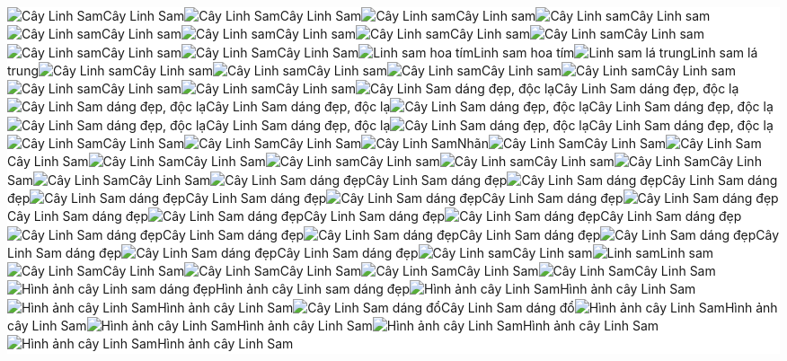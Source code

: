 ![Cây Linh Sam](https://trungtamthuoc.com/images/item/linh-sam-f-0.jpg)Cây Linh Sam![Cây Linh Sam](https://trungtamthuoc.com/images/item/linh-sam-f-1.jpg)Cây Linh Sam![Cây Linh sam](https://trungtamthuoc.com/images/item/linh-sam-f.jpg)Cây Linh sam![Cây Linh sam](https://trungtamthuoc.com/images/item/cay-linh-sam-hoa-tim-dep-la.jpg)Cây Linh sam![Cây Linh sam](https://trungtamthuoc.com/images/item/cay-linh-sam-hoa-tim-dep-la-0.jpg)Cây Linh sam![Cây Linh sam](https://trungtamthuoc.com/images/item/cay-linh-sam-hoa-tim-dep-la-1.jpg)Cây Linh sam![Cây Linh sam](https://trungtamthuoc.com/images/item/cay-linh-sam-hoa-tim-dep-la-2.jpg)Cây Linh sam![Cây Linh sam](https://trungtamthuoc.com/images/item/cay-linh-sam-hoa-tim-dep-la-4.jpg)Cây Linh sam![Cây Linh sam](https://trungtamthuoc.com/images/item/cay-linh-sam-hoa-tim-dep-la-5.jpg)Cây Linh sam![Cây Linh Sam](https://trungtamthuoc.com/images/item/linh-sam-hoa-tim-ruc-ro-1.jpg)Cây Linh Sam![Linh sam hoa tím](https://trungtamthuoc.com/images/item/linh-sam-hoa-tim-ruc-ro-0.jpg)Linh sam hoa tím![Linh sam lá trung](https://trungtamthuoc.com/images/item/linh-sam-la-trung-dep.jpg)Linh sam lá trung![Cây Linh sam](https://trungtamthuoc.com/images/item/cay-linh-sam-viet-nam-dep-de.jpg)Cây Linh sam![Cây Linh sam](https://trungtamthuoc.com/images/item/cay-linh-sam-viet-nam-dep-de-0.jpg)Cây Linh sam![Cây Linh sam](https://trungtamthuoc.com/images/item/cay-linh-sam-viet-nam-dep-de-1.jpg)Cây Linh sam![Cây Linh sam](https://trungtamthuoc.com/images/item/cay-linh-sam-viet-nam-dep-de-2.jpg)Cây Linh sam![Cây Linh sam](https://trungtamthuoc.com/images/item/cay-linh-sam-viet-nam-dep-de-3.jpg)Cây Linh sam![Cây Linh sam](https://trungtamthuoc.com/images/item/cay-linh-sam-viet-nam-dep-de-4.jpg)Cây Linh sam![Cây Linh Sam dáng đẹp, độc lạ](https://trungtamthuoc.com/images/item/cay-linh-sam-viet-nam-dang-dep-la-3.jpg)Cây Linh Sam dáng đẹp, độc lạ![Cây Linh Sam dáng đẹp, độc lạ](https://trungtamthuoc.com/images/item/cay-linh-sam-viet-nam-dang-dep-la-2.jpg)Cây Linh Sam dáng đẹp, độc lạ![Cây Linh Sam dáng đẹp, độc lạ](https://trungtamthuoc.com/images/item/cay-linh-sam-viet-nam-dang-dep-la-1.jpg)Cây Linh Sam dáng đẹp, độc lạ![Cây Linh Sam dáng đẹp, độc lạ](https://trungtamthuoc.com/images/item/cay-linh-sam-viet-nam-dang-dep-la-0.jpg)Cây Linh Sam dáng đẹp, độc lạ![Cây Linh Sam dáng đẹp, độc lạ](https://trungtamthuoc.com/images/item/cay-linh-sam-viet-nam-dang-dep-la.jpg)Cây Linh Sam dáng đẹp, độc lạ![Cây Linh Sam](https://trungtamthuoc.com/images/item/linh-sam-the-doc-la.jpg)Cây Linh Sam![Cây Linh Sam](https://trungtamthuoc.com/images/item/linh-sam-the-doc-la-0.jpg)Cây Linh Sam![Cây Linh Sam](https://trungtamthuoc.com/images/item/linh-sam-the-doc-la-1.jpg)Nhãn![Cây Linh Sam](https://trungtamthuoc.com/images/item/linh-sam-the-doc-la-2.jpg)Cây Linh Sam![Cây Linh Sam](https://trungtamthuoc.com/images/item/linh-sam-the-doc-la-3.jpg)Cây Linh Sam![Cây Linh Sam](https://trungtamthuoc.com/images/item/linh-sam-the-doc-la-4.jpg)Cây Linh Sam![Cây Linh sam](https://trungtamthuoc.com/images/item/linh-sam-ad.jpg)Cây Linh sam![Cây Linh sam](https://trungtamthuoc.com/images/item/linh-sam-qb.jpg)Cây Linh sam![Cây Linh Sam](https://trungtamthuoc.com/images/item/linh-sam-the-doc-la-5.jpg)Cây Linh Sam![Cây Linh Sam](https://trungtamthuoc.com/images/item/linh-sam-the-doc-la-6.jpg)Cây Linh Sam![Cây Linh Sam dáng đẹp](https://trungtamthuoc.com/images/item/linh-sam-the-doc-la-7.jpg)Cây Linh Sam dáng đẹp![Cây Linh Sam dáng đẹp](https://trungtamthuoc.com/images/item/linh-sam-the-doc-la-8.jpg)Cây Linh Sam dáng đẹp![Cây Linh Sam dáng đẹp](https://trungtamthuoc.com/images/item/linh-sam-the-doc-la-9.jpg)Cây Linh Sam dáng đẹp![Cây Linh Sam dáng đẹp](https://trungtamthuoc.com/images/item/linh-sam-the-doc-la-90.jpg)Cây Linh Sam dáng đẹp![Cây Linh Sam dáng đẹp](https://trungtamthuoc.com/images/item/linh-sam-the-doc-la-91.jpg)Cây Linh Sam dáng đẹp![Cây Linh Sam dáng đẹp](https://trungtamthuoc.com/images/item/linh-sam-the-doc-la-92.jpg)Cây Linh Sam dáng đẹp![Cây Linh Sam dáng đẹp](https://trungtamthuoc.com/images/item/linh-sam-the-doc-la-93.jpg)Cây Linh Sam dáng đẹp![Cây Linh Sam dáng đẹp](https://trungtamthuoc.com/images/item/linh-sam-the-doc-la-94.jpg)Cây Linh Sam dáng đẹp![Cây Linh Sam dáng đẹp](https://trungtamthuoc.com/images/item/linh-sam-the-doc-la-95.jpg)Cây Linh Sam dáng đẹp![Cây Linh Sam dáng đẹp](https://trungtamthuoc.com/images/item/linh-sam-the-doc-la-96.jpg)Cây Linh Sam dáng đẹp![Cây Linh Sam dáng đẹp](https://trungtamthuoc.com/images/item/linh-sam-the-doc-la-97.jpg)Cây Linh Sam dáng đẹp![Cây Linh sam](https://trungtamthuoc.com/images/item/linh-sam-e.jpg)Cây Linh sam![Linh sam](https://trungtamthuoc.com/images/item/linh-sam-viet-nam-dep.jpg)Linh sam![Cây Linh Sam](https://trungtamthuoc.com/images/item/linh-sam-viet-nam.jpg)Cây Linh Sam![Cây Linh Sam](https://trungtamthuoc.com/images/item/linh-sam-dep-la-viet-nam.jpg)Cây Linh Sam![Cây Linh Sam](https://trungtamthuoc.com/images/item/linh-sam-dep-la-viet-nam-0.jpg)Cây Linh Sam![Cây Linh Sam](https://trungtamthuoc.com/images/item/linh-sam-dep-la-viet-nam-1.jpg)Cây Linh Sam![Hình ảnh cây Linh sam dáng đẹp](https://trungtamthuoc.com/images/item/cay-linh-sam-hay-la.jpg)Hình ảnh cây Linh sam dáng đẹp![Hình ảnh cây Linh Sam](https://trungtamthuoc.com/images/item/linh-sam-la-0.jpg)Hình ảnh cây Linh Sam![Hình ảnh cây Linh Sam](https://trungtamthuoc.com/images/item/linh-sam-la.jpg)Hình ảnh cây Linh Sam![Cây Linh Sam dáng đổ](https://trungtamthuoc.com/images/item/cay-linh-sam-la-mat-3.jpg)Cây Linh Sam dáng đổ![Hình ảnh cây Linh Sam](https://trungtamthuoc.com/images/item/cay-linh-sam-la-mat.jpg)Hình ảnh cây Linh Sam![Hình ảnh cây Linh Sam](https://trungtamthuoc.com/images/item/cay-linh-sam-la-mat-0.jpg)Hình ảnh cây Linh Sam![Hình ảnh cây Linh Sam](https://trungtamthuoc.com/images/item/cay-linh-sam-la-mat-1.jpg)Hình ảnh cây Linh Sam![Hình ảnh cây Linh Sam](https://trungtamthuoc.com/images/item/cay-linh-sam-la-mat-2.jpg)Hình ảnh cây Linh Sam